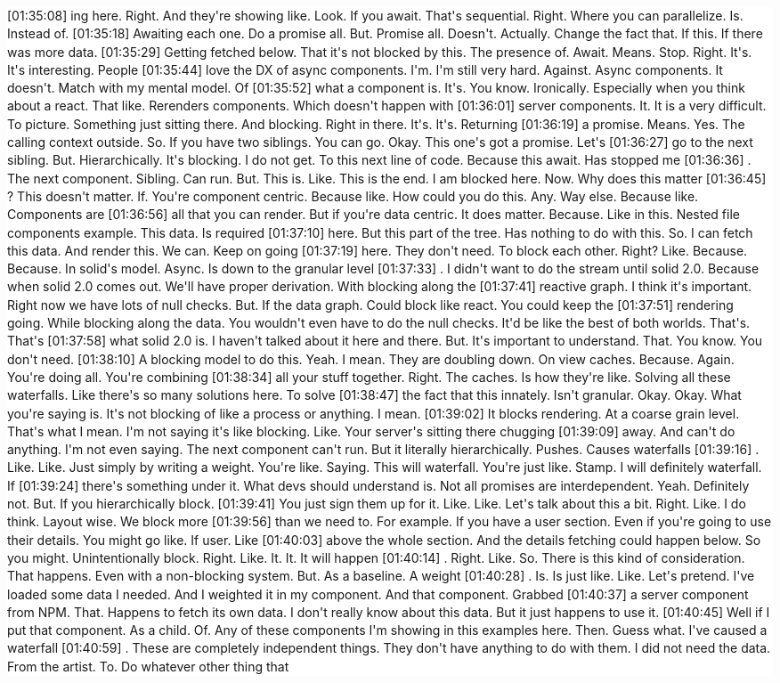 [01:35:08] ing here. Right. And they're showing like. Look. If you await. That's sequential. Right. Where you can parallelize. Is. Instead of.
[01:35:18]  Awaiting each one. Do a promise all. But. Promise all. Doesn't. Actually. Change the fact that. If this. If there was more data.
[01:35:29]  Getting fetched below. That it's not blocked by this. The presence of. Await. Means. Stop. Right. It's. It's interesting. People
[01:35:44]  love the DX of async components. I'm. I'm still very hard. Against. Async components. It doesn't. Match with my mental model. Of
[01:35:52]  what a component is. It's. You know. Ironically. Especially when you think about a react. That like. Rerenders components. Which doesn't happen with
[01:36:01]  server components. It. It is a very difficult. To picture. Something just sitting there. And blocking. Right in there. It's. It's. Returning
[01:36:19]  a promise. Means. Yes. The calling context outside. So. If you have two siblings. You can go. Okay. This one's got a promise. Let's
[01:36:27]  go to the next sibling. But. Hierarchically. It's blocking. I do not get. To this next line of code. Because this await. Has stopped me
[01:36:36] . The next component. Sibling. Can run. But. This is. Like. This is the end. I am blocked here. Now. Why does this matter
[01:36:45] ? This doesn't matter. If. You're component centric. Because like. How could you do this. Any. Way else. Because like. Components are
[01:36:56]  all that you can render. But if you're data centric. It does matter. Because. Like in this. Nested file components example. This data. Is required
[01:37:10]  here. But this part of the tree. Has nothing to do with this. So. I can fetch this data. And render this. We can. Keep on going
[01:37:19]  here. They don't need. To block each other. Right? Like. Because. Because. In solid's model. Async. Is down to the granular level
[01:37:33] . I didn't want to do the stream until solid 2.0. Because when solid 2.0 comes out. We'll have proper derivation. With blocking along the
[01:37:41]  reactive graph. I think it's important. Right now we have lots of null checks. But. If the data graph. Could block like react. You could keep the
[01:37:51]  rendering going. While blocking along the data. You wouldn't even have to do the null checks. It'd be like the best of both worlds. That's. That's
[01:37:58]  what solid 2.0 is. I haven't talked about it here and there. But. It's important to understand. That. You know. You don't need.
[01:38:10]  A blocking model to do this. Yeah. I mean. They are doubling down. On view caches. Because. Again. You're doing all. You're combining
[01:38:34]  all your stuff together. Right. The caches. Is how they're like. Solving all these waterfalls. Like there's so many solutions here. To solve
[01:38:47]  the fact that this innately. Isn't granular. Okay. Okay. What you're saying is. It's not blocking of like a process or anything. I mean.
[01:39:02]  It blocks rendering. At a coarse grain level. That's what I mean. I'm not saying it's like blocking. Like. Your server's sitting there chugging
[01:39:09]  away. And can't do anything. I'm not even saying. The next component can't run. But it literally hierarchically. Pushes. Causes waterfalls
[01:39:16] . Like. Like. Just simply by writing a weight. You're like. Saying. This will waterfall. You're just like. Stamp. I will definitely waterfall. If
[01:39:24]  there's something under it. What devs should understand is. Not all promises are interdependent. Yeah. Definitely not. But. If you hierarchically block.
[01:39:41]  You just sign them up for it. Like. Like. Let's talk about this a bit. Right. Like. I do think. Layout wise. We block more
[01:39:56]  than we need to. For example. If you have a user section. Even if you're going to use their details. You might go like. If user. Like
[01:40:03]  above the whole section. And the details fetching could happen below. So you might. Unintentionally block. Right. Like. It. It. It will happen
[01:40:14] . Right. Like. So. There is this kind of consideration. That happens. Even with a non-blocking system. But. As a baseline. A weight
[01:40:28] . Is. Is just like. Like. Let's pretend. I've loaded some data I needed. And I weighted it in my component. And that component. Grabbed
[01:40:37]  a server component from NPM. That. Happens to fetch its own data. I don't really know about this data. But it just happens to use it.
[01:40:45]  Well if I put that component. As a child. Of. Any of these components I'm showing in this examples here. Then. Guess what. I've caused a waterfall
[01:40:59] . These are completely independent things. They don't have anything to do with them. I did not need the data. From the artist. To. Do whatever other thing that